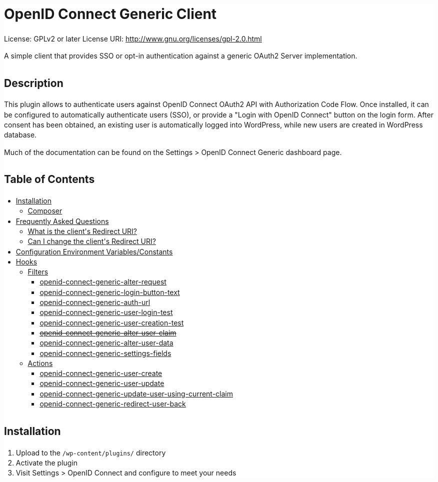 # OpenID Connect Generic Client

License: GPLv2 or later
License URI: http://www.gnu.org/licenses/gpl-2.0.html

A simple client that provides SSO or opt-in authentication against a generic OAuth2 Server implementation.

## Description

This plugin allows to authenticate users against OpenID Connect OAuth2 API with Authorization Code Flow.
Once installed, it can be configured to automatically authenticate users (SSO), or provide a "Login with OpenID Connect"
button on the login form. After consent has been obtained, an existing user is automatically logged into WordPress, while 
new users are created in WordPress database.

Much of the documentation can be found on the Settings > OpenID Connect Generic dashboard page.

## Table of Contents

- [Installation](#installation)
    - [Composer](#composer)
- [Frequently Asked Questions](#frequently-asked-questions)
    - [What is the client's Redirect URI?](#what-is-the-clients-redirect-uri)
    - [Can I change the client's Redirect URI?](#can-i-change-the-clients-redirect-uri)
- [Configuration Environment Variables/Constants](#configuration-environment-variables-constants)
- [Hooks](#hooks)
    - [Filters](#filters)
        - [openid-connect-generic-alter-request](#openid-connect-generic-alter-request)
        - [openid-connect-generic-login-button-text](#openid-connect-generic-login-button-text)
        - [openid-connect-generic-auth-url](#openid-connect-generic-auth-url)
        - [openid-connect-generic-user-login-test](#openid-connect-generic-user-login-test)
        - [openid-connect-generic-user-creation-test](#openid-connect-generic-user-creation-test)
        - <del>[openid-connect-generic-alter-user-claim](#openid-connect-generic-alter-user-claim)</del>
        - [openid-connect-generic-alter-user-data](#openid-connect-generic-alter-user-data)
        - [openid-connect-generic-settings-fields](#openid-connect-generic-settings-fields)
    - [Actions](#actions)
        - [openid-connect-generic-user-create](#openid-connect-generic-user-create)
        - [openid-connect-generic-user-update](#openid-connect-generic-user-update)
        - [openid-connect-generic-update-user-using-current-claim](#openid-connect-generic-update-user-using-current-claim)
        - [openid-connect-generic-redirect-user-back](#openid-connect-generic-redirect-user-back)


## Installation

1. Upload to the `/wp-content/plugins/` directory
1. Activate the plugin
1. Visit Settings > OpenID Connect and configure to meet your needs
